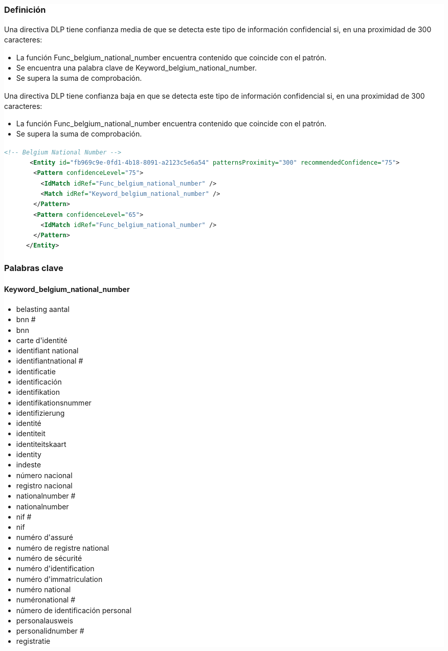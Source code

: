 ### <a name="definition"></a>Definición

Una directiva DLP tiene confianza media de que se detecta este tipo de información confidencial si, en una proximidad de 300 caracteres:
- La función Func_belgium_national_number encuentra contenido que coincide con el patrón.
- Se encuentra una palabra clave de Keyword_belgium_national_number.
- Se supera la suma de comprobación.

Una directiva DLP tiene confianza baja en que se detecta este tipo de información confidencial si, en una proximidad de 300 caracteres:
- La función Func_belgium_national_number encuentra contenido que coincide con el patrón.
- Se supera la suma de comprobación.

```xml
<!-- Belgium National Number -->
       <Entity id="fb969c9e-0fd1-4b18-8091-a2123c5e6a54" patternsProximity="300" recommendedConfidence="75">
        <Pattern confidenceLevel="75">
          <IdMatch idRef="Func_belgium_national_number" />
          <Match idRef="Keyword_belgium_national_number" />
        </Pattern>
        <Pattern confidenceLevel="65">
          <IdMatch idRef="Func_belgium_national_number" />
        </Pattern>
      </Entity>
```

### <a name="keywords"></a>Palabras clave

#### <a name="keyword_belgium_national_number"></a>Keyword_belgium_national_number

- belasting aantal
- bnn #
- bnn
- carte d'identité
- identifiant national
- identifiantnational #
- identificatie
- identificación
- identifikation
- identifikationsnummer
- identifizierung
- identité
- identiteit
- identiteitskaart
- identity
- indeste
- número nacional
- registro nacional
- nationalnumber #
- nationalnumber
- nif #
- nif
- numéro d'assuré
- numéro de registre national
- numéro de sécurité
- numéro d'identification
- numéro d'immatriculation
- numéro national
- numéronational #
- número de identificación personal
- personalausweis
- personalidnumber #
- registratie